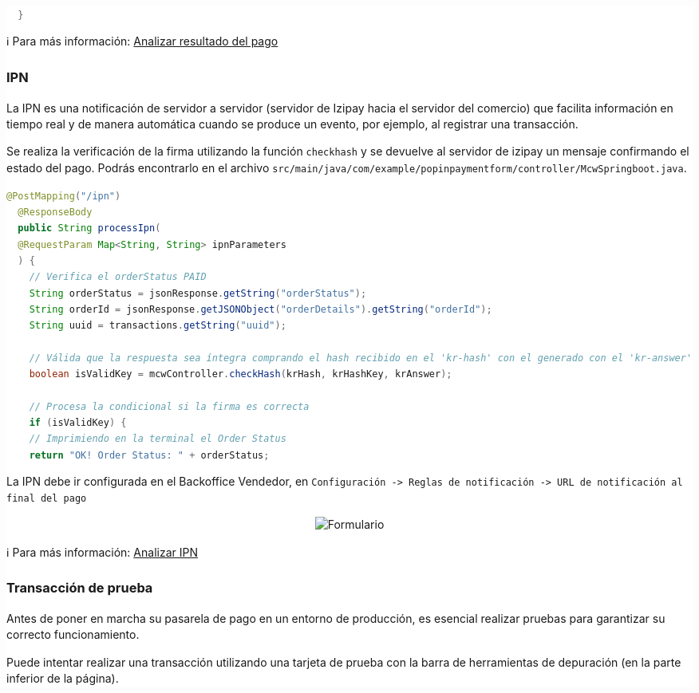 ```java
  }
```
ℹ️ Para más información: [Analizar resultado del pago](https://secure.micuentaweb.pe/doc/es-PE/rest/V4.0/kb/payment_done.html)

### IPN
La IPN es una notificación de servidor a servidor (servidor de Izipay hacia el servidor del comercio) que facilita información en tiempo real y de manera automática cuando se produce un evento, por ejemplo, al registrar una transacción.


Se realiza la verificación de la firma utilizando la función `checkhash` y se devuelve al servidor de izipay un mensaje confirmando el estado del pago. Podrás encontrarlo en el archivo `src/main/java/com/example/popinpaymentform/controller/McwSpringboot.java`.

```java
@PostMapping("/ipn")
  @ResponseBody
  public String processIpn(
  @RequestParam Map<String, String> ipnParameters
  ) {
    // Verifica el orderStatus PAID
    String orderStatus = jsonResponse.getString("orderStatus");
    String orderId = jsonResponse.getJSONObject("orderDetails").getString("orderId");
    String uuid = transactions.getString("uuid");
        
    // Válida que la respuesta sea íntegra comprando el hash recibido en el 'kr-hash' con el generado con el 'kr-answer'
    boolean isValidKey = mcwController.checkHash(krHash, krHashKey, krAnswer);
        
    // Procesa la condicional si la firma es correcta
    if (isValidKey) {
  	// Imprimiendo en la terminal el Order Status
	return "OK! Order Status: " + orderStatus;
```

La IPN debe ir configurada en el Backoffice Vendedor, en `Configuración -> Reglas de notificación -> URL de notificación al final del pago`

<p align="center">
  <img src="https://i.postimg.cc/zfx5JbQP/ipn.png" alt="Formulario" width=80%/>
</p>

ℹ️ Para más información: [Analizar IPN](https://secure.micuentaweb.pe/doc/es-PE/rest/V4.0/api/kb/ipn_usage.html)

### Transacción de prueba

Antes de poner en marcha su pasarela de pago en un entorno de producción, es esencial realizar pruebas para garantizar su correcto funcionamiento.

Puede intentar realizar una transacción utilizando una tarjeta de prueba con la barra de herramientas de depuración (en la parte inferior de la página).
